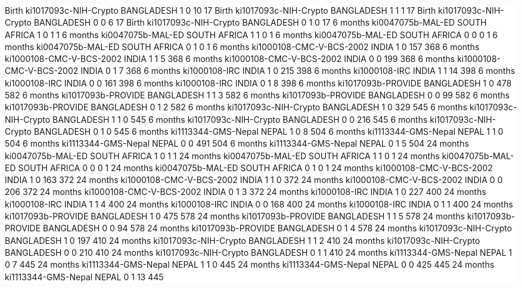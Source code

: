 Birth       ki1017093c-NIH-Crypto      BANGLADESH     1                0       10    17
Birth       ki1017093c-NIH-Crypto      BANGLADESH     1                1        1    17
Birth       ki1017093c-NIH-Crypto      BANGLADESH     0                0        6    17
Birth       ki1017093c-NIH-Crypto      BANGLADESH     0                1        0    17
6 months    ki0047075b-MAL-ED          SOUTH AFRICA   1                0        1     1
6 months    ki0047075b-MAL-ED          SOUTH AFRICA   1                1        0     1
6 months    ki0047075b-MAL-ED          SOUTH AFRICA   0                0        0     1
6 months    ki0047075b-MAL-ED          SOUTH AFRICA   0                1        0     1
6 months    ki1000108-CMC-V-BCS-2002   INDIA          1                0      157   368
6 months    ki1000108-CMC-V-BCS-2002   INDIA          1                1        5   368
6 months    ki1000108-CMC-V-BCS-2002   INDIA          0                0      199   368
6 months    ki1000108-CMC-V-BCS-2002   INDIA          0                1        7   368
6 months    ki1000108-IRC              INDIA          1                0      215   398
6 months    ki1000108-IRC              INDIA          1                1       14   398
6 months    ki1000108-IRC              INDIA          0                0      161   398
6 months    ki1000108-IRC              INDIA          0                1        8   398
6 months    ki1017093b-PROVIDE         BANGLADESH     1                0      478   582
6 months    ki1017093b-PROVIDE         BANGLADESH     1                1        3   582
6 months    ki1017093b-PROVIDE         BANGLADESH     0                0       99   582
6 months    ki1017093b-PROVIDE         BANGLADESH     0                1        2   582
6 months    ki1017093c-NIH-Crypto      BANGLADESH     1                0      329   545
6 months    ki1017093c-NIH-Crypto      BANGLADESH     1                1        0   545
6 months    ki1017093c-NIH-Crypto      BANGLADESH     0                0      216   545
6 months    ki1017093c-NIH-Crypto      BANGLADESH     0                1        0   545
6 months    ki1113344-GMS-Nepal        NEPAL          1                0        8   504
6 months    ki1113344-GMS-Nepal        NEPAL          1                1        0   504
6 months    ki1113344-GMS-Nepal        NEPAL          0                0      491   504
6 months    ki1113344-GMS-Nepal        NEPAL          0                1        5   504
24 months   ki0047075b-MAL-ED          SOUTH AFRICA   1                0        1     1
24 months   ki0047075b-MAL-ED          SOUTH AFRICA   1                1        0     1
24 months   ki0047075b-MAL-ED          SOUTH AFRICA   0                0        0     1
24 months   ki0047075b-MAL-ED          SOUTH AFRICA   0                1        0     1
24 months   ki1000108-CMC-V-BCS-2002   INDIA          1                0      163   372
24 months   ki1000108-CMC-V-BCS-2002   INDIA          1                1        0   372
24 months   ki1000108-CMC-V-BCS-2002   INDIA          0                0      206   372
24 months   ki1000108-CMC-V-BCS-2002   INDIA          0                1        3   372
24 months   ki1000108-IRC              INDIA          1                0      227   400
24 months   ki1000108-IRC              INDIA          1                1        4   400
24 months   ki1000108-IRC              INDIA          0                0      168   400
24 months   ki1000108-IRC              INDIA          0                1        1   400
24 months   ki1017093b-PROVIDE         BANGLADESH     1                0      475   578
24 months   ki1017093b-PROVIDE         BANGLADESH     1                1        5   578
24 months   ki1017093b-PROVIDE         BANGLADESH     0                0       94   578
24 months   ki1017093b-PROVIDE         BANGLADESH     0                1        4   578
24 months   ki1017093c-NIH-Crypto      BANGLADESH     1                0      197   410
24 months   ki1017093c-NIH-Crypto      BANGLADESH     1                1        2   410
24 months   ki1017093c-NIH-Crypto      BANGLADESH     0                0      210   410
24 months   ki1017093c-NIH-Crypto      BANGLADESH     0                1        1   410
24 months   ki1113344-GMS-Nepal        NEPAL          1                0        7   445
24 months   ki1113344-GMS-Nepal        NEPAL          1                1        0   445
24 months   ki1113344-GMS-Nepal        NEPAL          0                0      425   445
24 months   ki1113344-GMS-Nepal        NEPAL          0                1       13   445
